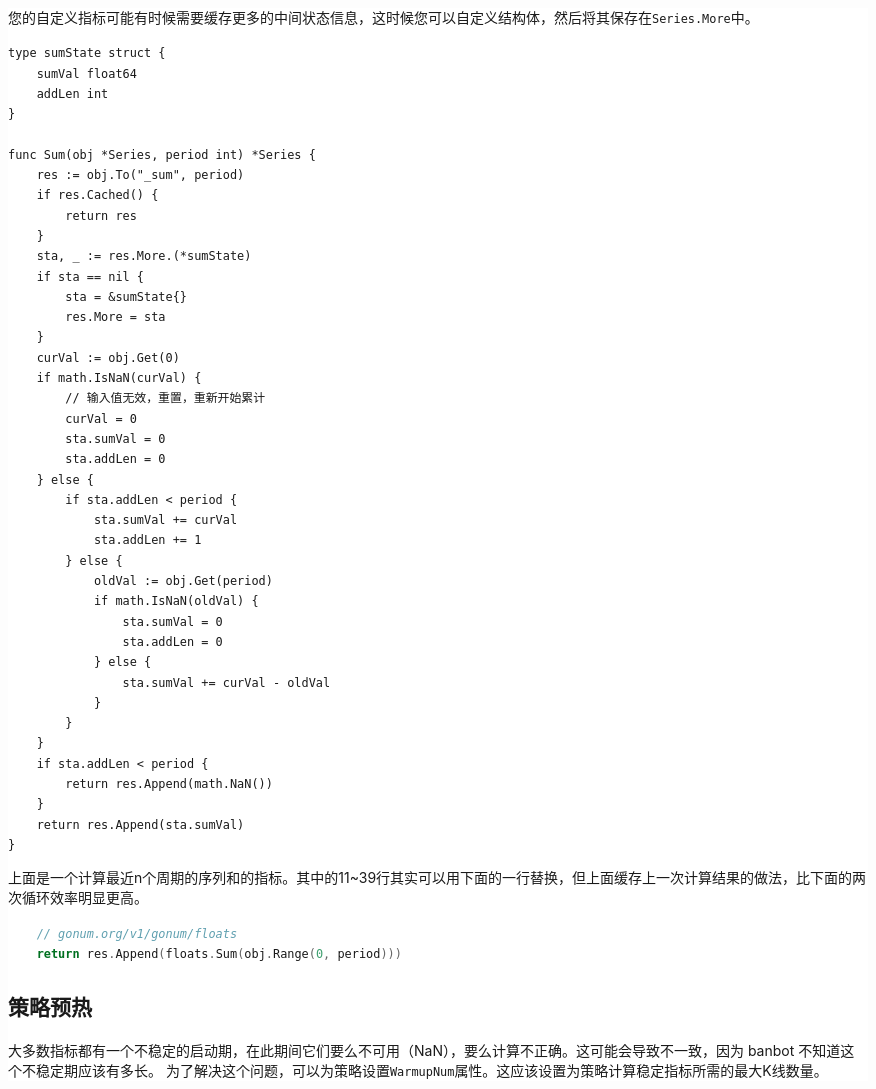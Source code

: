您的自定义指标可能有时候需要缓存更多的中间状态信息，这时候您可以自定义结构体，然后将其保存在`Series.More`中。
```go:line-numbers {1}
type sumState struct {
	sumVal float64
	addLen int
}

func Sum(obj *Series, period int) *Series {
	res := obj.To("_sum", period)
	if res.Cached() {
		return res
	}
	sta, _ := res.More.(*sumState)
	if sta == nil {
		sta = &sumState{}
		res.More = sta
	}
	curVal := obj.Get(0)
	if math.IsNaN(curVal) {
		// 输入值无效，重置，重新开始累计
		curVal = 0
		sta.sumVal = 0
		sta.addLen = 0
	} else {
		if sta.addLen < period {
			sta.sumVal += curVal
			sta.addLen += 1
		} else {
			oldVal := obj.Get(period)
			if math.IsNaN(oldVal) {
				sta.sumVal = 0
				sta.addLen = 0
			} else {
				sta.sumVal += curVal - oldVal
			}
		}
	}
	if sta.addLen < period {
		return res.Append(math.NaN())
	}
	return res.Append(sta.sumVal)
}
```
上面是一个计算最近n个周期的序列和的指标。其中的11~39行其实可以用下面的一行替换，但上面缓存上一次计算结果的做法，比下面的两次循环效率明显更高。
```go
    // gonum.org/v1/gonum/floats
    return res.Append(floats.Sum(obj.Range(0, period)))
```
## 策略预热  

大多数指标都有一个不稳定的启动期，在此期间它们要么不可用（NaN），要么计算不正确。这可能会导致不一致，因为 banbot 不知道这个不稳定期应该有多长。
为了解决这个问题，可以为策略设置`WarmupNum`属性。这应该设置为策略计算稳定指标所需的最大K线数量。
